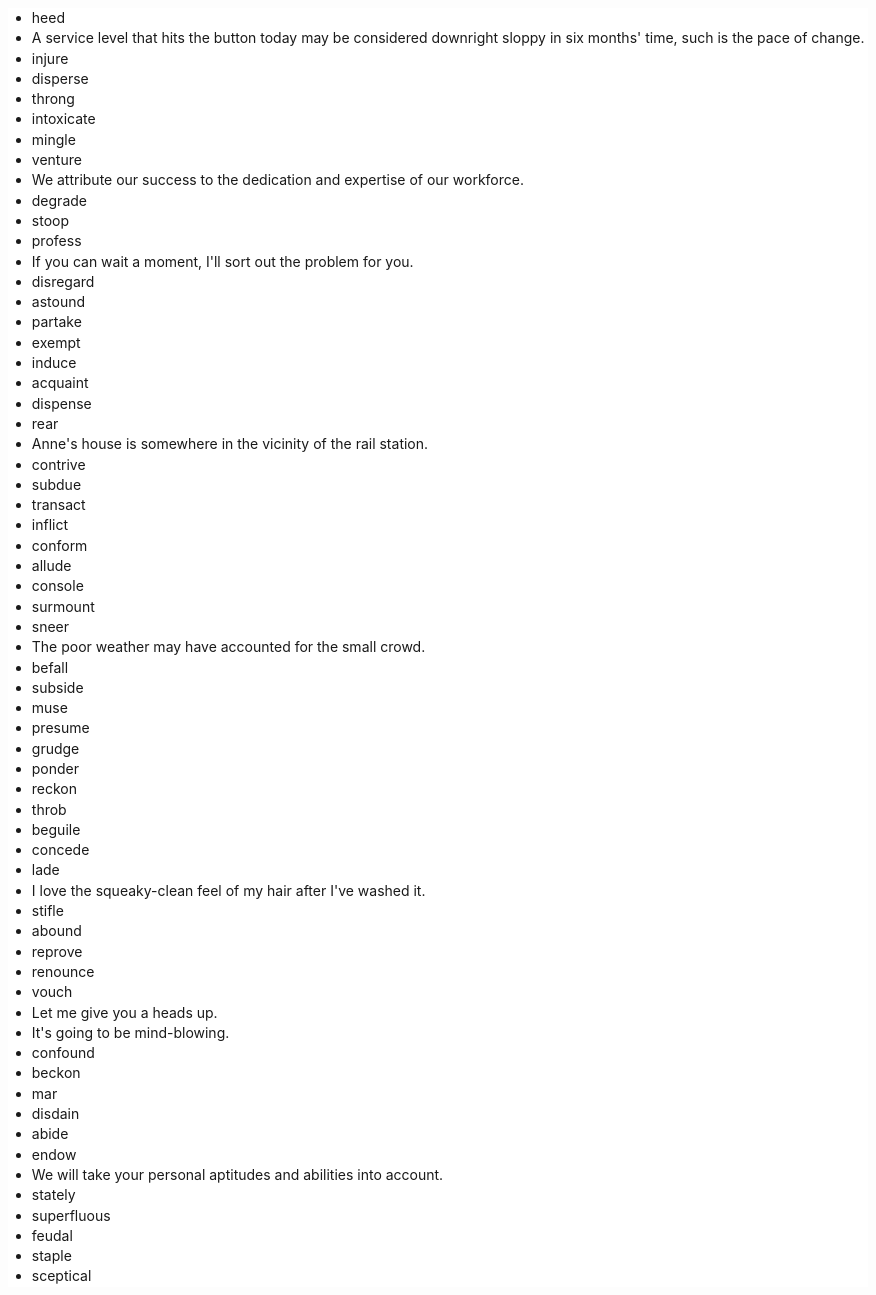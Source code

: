 - heed
- A service level that hits the button today may be considered downright sloppy in six months' time, such is the pace of change.
- injure
- disperse
- throng
- intoxicate
- mingle
- venture
- We attribute our success to the dedication and expertise of our workforce.
- degrade
- stoop
- profess
- If you can wait a moment, I'll sort out the problem for you.
- disregard
- astound
- partake
- exempt
- induce
- acquaint
- dispense
- rear
- Anne's house is somewhere in the vicinity of the rail station.
- contrive
- subdue
- transact
- inflict
- conform
- allude
- console
- surmount
- sneer
- The poor weather may have accounted for the small crowd.
- befall
- subside
- muse
- presume
- grudge
- ponder
- reckon
- throb
- beguile
- concede
- lade
- I love the squeaky-clean feel of my hair after I've washed it.
- stifle
- abound
- reprove
- renounce
- vouch
- Let me give you a heads up.
- It's going to be mind-blowing.
- confound
- beckon
- mar
- disdain
- abide
- endow
- We will take your personal aptitudes and abilities into account.
- stately
- superfluous
- feudal
- staple
- sceptical